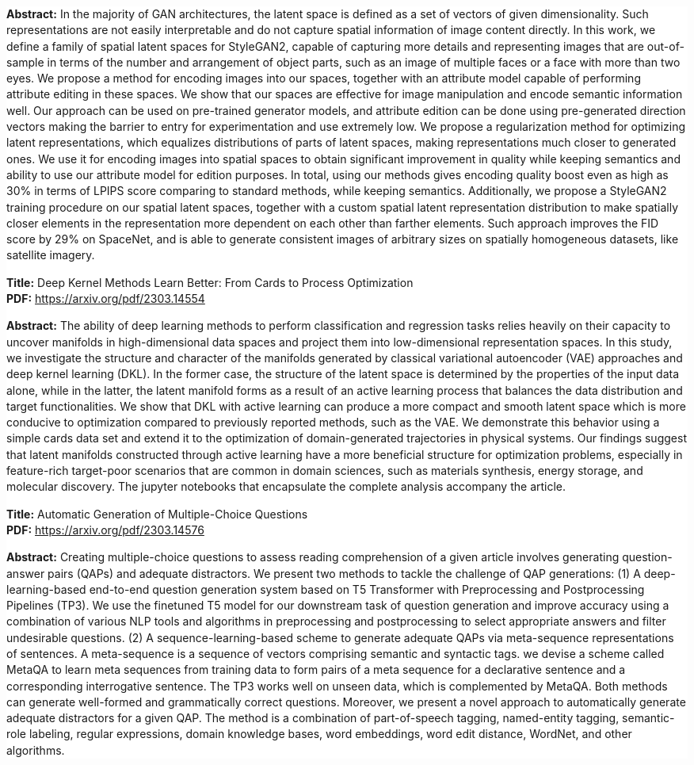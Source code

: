 **Abstract:** In the majority of GAN architectures, the latent space is defined as a set of vectors of given dimensionality. Such representations are not easily interpretable and do not capture spatial information of image content directly. In this work, we define a family of spatial latent spaces for StyleGAN2, capable of capturing more details and representing images that are out-of-sample in terms of the number and arrangement of object parts, such as an image of multiple faces or a face with more than two eyes. We propose a method for encoding images into our spaces, together with an attribute model capable of performing attribute editing in these spaces. We show that our spaces are effective for image manipulation and encode semantic information well. Our approach can be used on pre-trained generator models, and attribute edition can be done using pre-generated direction vectors making the barrier to entry for experimentation and use extremely low. We propose a regularization method for optimizing latent representations, which equalizes distributions of parts of latent spaces, making representations much closer to generated ones. We use it for encoding images into spatial spaces to obtain significant improvement in quality while keeping semantics and ability to use our attribute model for edition purposes. In total, using our methods gives encoding quality boost even as high as 30% in terms of LPIPS score comparing to standard methods, while keeping semantics. Additionally, we propose a StyleGAN2 training procedure on our spatial latent spaces, together with a custom spatial latent representation distribution to make spatially closer elements in the representation more dependent on each other than farther elements. Such approach improves the FID score by 29% on SpaceNet, and is able to generate consistent images of arbitrary sizes on spatially homogeneous datasets, like satellite imagery. 

**Title:** Deep Kernel Methods Learn Better: From Cards to Process Optimization  
**PDF:** https://arxiv.org/pdf/2303.14554

**Abstract:** The ability of deep learning methods to perform classification and regression tasks relies heavily on their capacity to uncover manifolds in high-dimensional data spaces and project them into low-dimensional representation spaces. In this study, we investigate the structure and character of the manifolds generated by classical variational autoencoder (VAE) approaches and deep kernel learning (DKL). In the former case, the structure of the latent space is determined by the properties of the input data alone, while in the latter, the latent manifold forms as a result of an active learning process that balances the data distribution and target functionalities. We show that DKL with active learning can produce a more compact and smooth latent space which is more conducive to optimization compared to previously reported methods, such as the VAE. We demonstrate this behavior using a simple cards data set and extend it to the optimization of domain-generated trajectories in physical systems. Our findings suggest that latent manifolds constructed through active learning have a more beneficial structure for optimization problems, especially in feature-rich target-poor scenarios that are common in domain sciences, such as materials synthesis, energy storage, and molecular discovery. The jupyter notebooks that encapsulate the complete analysis accompany the article. 

**Title:** Automatic Generation of Multiple-Choice Questions  
**PDF:** https://arxiv.org/pdf/2303.14576

**Abstract:** Creating multiple-choice questions to assess reading comprehension of a given article involves generating question-answer pairs (QAPs) and adequate distractors. We present two methods to tackle the challenge of QAP generations: (1) A deep-learning-based end-to-end question generation system based on T5 Transformer with Preprocessing and Postprocessing Pipelines (TP3). We use the finetuned T5 model for our downstream task of question generation and improve accuracy using a combination of various NLP tools and algorithms in preprocessing and postprocessing to select appropriate answers and filter undesirable questions. (2) A sequence-learning-based scheme to generate adequate QAPs via meta-sequence representations of sentences. A meta-sequence is a sequence of vectors comprising semantic and syntactic tags. we devise a scheme called MetaQA to learn meta sequences from training data to form pairs of a meta sequence for a declarative sentence and a corresponding interrogative sentence. The TP3 works well on unseen data, which is complemented by MetaQA. Both methods can generate well-formed and grammatically correct questions. Moreover, we present a novel approach to automatically generate adequate distractors for a given QAP. The method is a combination of part-of-speech tagging, named-entity tagging, semantic-role labeling, regular expressions, domain knowledge bases, word embeddings, word edit distance, WordNet, and other algorithms. 
